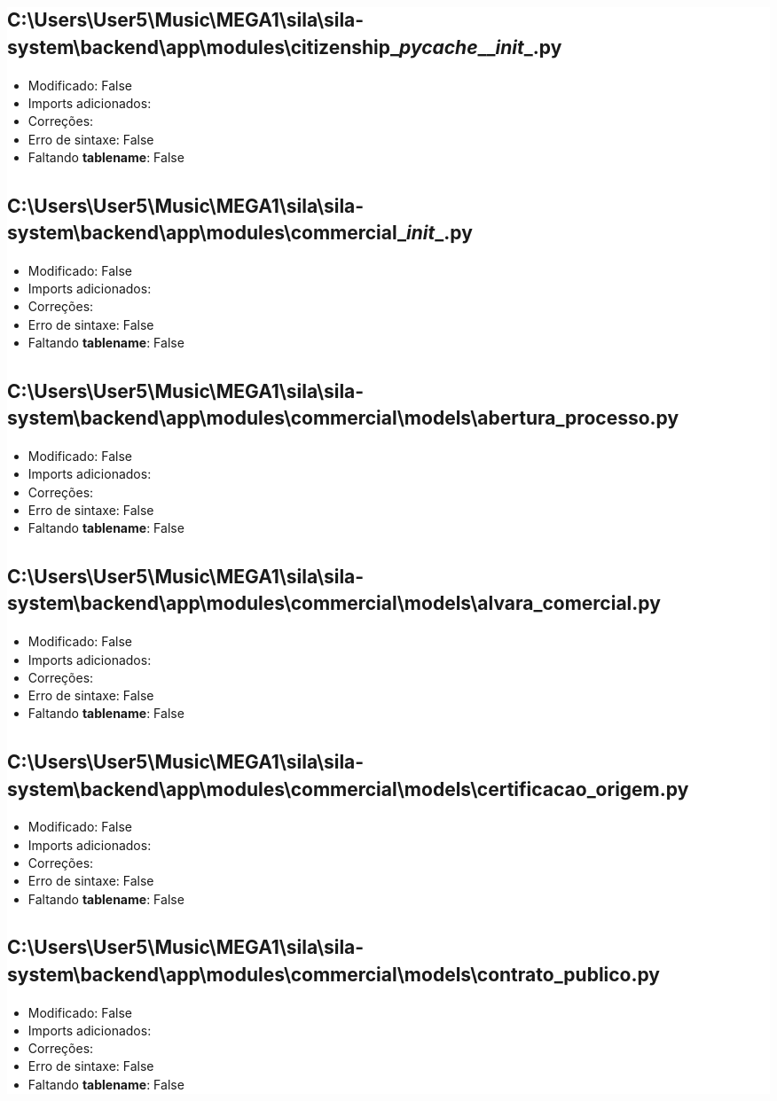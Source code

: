 ## C:\Users\User5\Music\MEGA1\sila\sila-system\backend\app\modules\citizenship\__pycache__\__init__.py
- Modificado: False
- Imports adicionados: 
- Correções: 
- Erro de sintaxe: False
- Faltando __tablename__: False

## C:\Users\User5\Music\MEGA1\sila\sila-system\backend\app\modules\commercial\__init__.py
- Modificado: False
- Imports adicionados: 
- Correções: 
- Erro de sintaxe: False
- Faltando __tablename__: False

## C:\Users\User5\Music\MEGA1\sila\sila-system\backend\app\modules\commercial\models\abertura_processo.py
- Modificado: False
- Imports adicionados: 
- Correções: 
- Erro de sintaxe: False
- Faltando __tablename__: False

## C:\Users\User5\Music\MEGA1\sila\sila-system\backend\app\modules\commercial\models\alvara_comercial.py
- Modificado: False
- Imports adicionados: 
- Correções: 
- Erro de sintaxe: False
- Faltando __tablename__: False

## C:\Users\User5\Music\MEGA1\sila\sila-system\backend\app\modules\commercial\models\certificacao_origem.py
- Modificado: False
- Imports adicionados: 
- Correções: 
- Erro de sintaxe: False
- Faltando __tablename__: False

## C:\Users\User5\Music\MEGA1\sila\sila-system\backend\app\modules\commercial\models\contrato_publico.py
- Modificado: False
- Imports adicionados: 
- Correções: 
- Erro de sintaxe: False
- Faltando __tablename__: False
